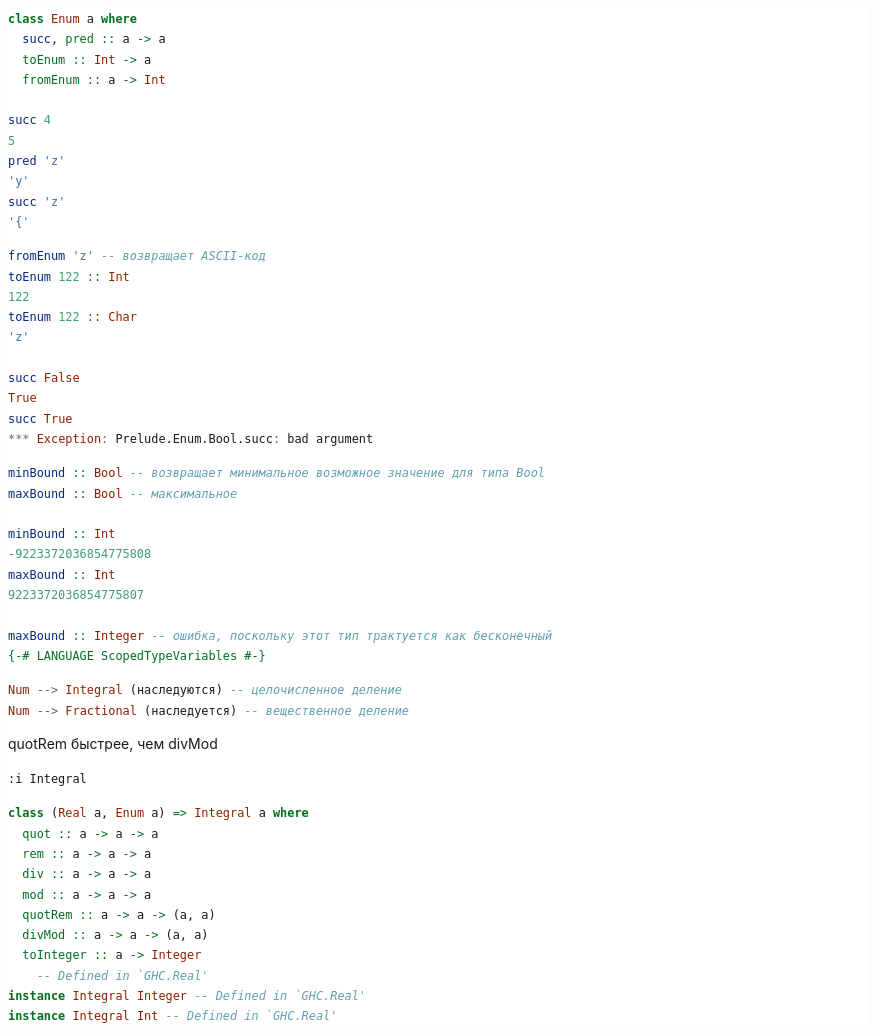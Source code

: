 ```hs
class Enum a where
  succ, pred :: a -> a
  toEnum :: Int -> a
  fromEnum :: a -> Int

succ 4
5
pred 'z'
'y'
succ 'z'
'{'
```
```hs
fromEnum 'z' -- возвращает ASCII-код
toEnum 122 :: Int
122
toEnum 122 :: Char
'z'

succ False
True
succ True
*** Exception: Prelude.Enum.Bool.succ: bad argument
```
```hs
minBound :: Bool -- возвращает минимальное возможное значение для типа Bool
maxBound :: Bool -- максимальное

minBound :: Int
-9223372036854775808
maxBound :: Int
9223372036854775807

maxBound :: Integer -- ошибка, поскольку этот тип трактуется как бесконечный
{-# LANGUAGE ScopedTypeVariables #-}
```

```hs
Num --> Integral (наследуются) -- целочисленное деление
Num --> Fractional (наследуется) -- вещественное деление
```

quotRem быстрее, чем divMod
```
:i Integral
```

```hs
class (Real a, Enum a) => Integral a where
  quot :: a -> a -> a
  rem :: a -> a -> a
  div :: a -> a -> a
  mod :: a -> a -> a
  quotRem :: a -> a -> (a, a)
  divMod :: a -> a -> (a, a)
  toInteger :: a -> Integer
  	-- Defined in `GHC.Real'
instance Integral Integer -- Defined in `GHC.Real'
instance Integral Int -- Defined in `GHC.Real'
```
